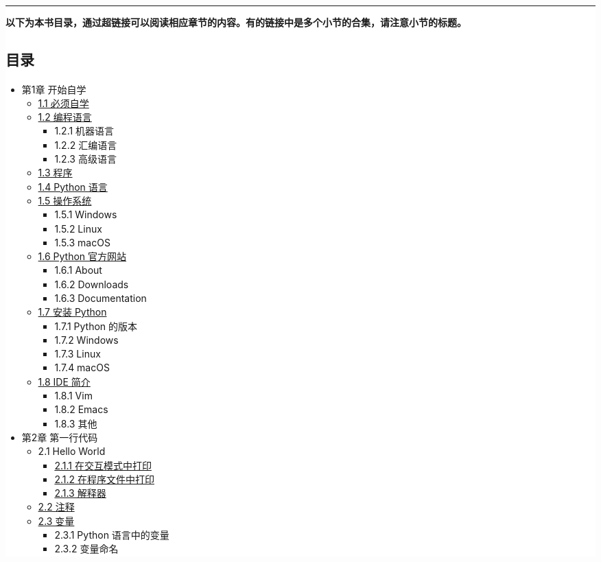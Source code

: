 -----

**以下为本书目录，通过超链接可以阅读相应章节的内容。有的链接中是多个小节的合集，请注意小节的标题。**

## 目录

- 第1章 开始自学
  - [1.1 必须自学](https://mp.weixin.qq.com/s?__biz=MzA3ODE4NzExOA==&mid=2657732931&idx=1&sn=d0ae5764034d09fbaf8316795746a61a&chksm=84dbf642b3ac7f542b218cb37d4baa4c74797b09ea1022af9930243fa33c8bcaebd59b1e322d&token=283333837&lang=zh_CN#rd)
  - [1.2 编程语言](https://mp.weixin.qq.com/s?__biz=MzA3ODE4NzExOA==&mid=2657732931&idx=1&sn=d0ae5764034d09fbaf8316795746a61a&chksm=84dbf642b3ac7f542b218cb37d4baa4c74797b09ea1022af9930243fa33c8bcaebd59b1e322d&token=283333837&lang=zh_CN#rd)
    - 1.2.1 机器语言
    - 1.2.2 汇编语言
    - 1.2.3 高级语言
  - [1.3 程序](https://mp.weixin.qq.com/s?__biz=MzA3ODE4NzExOA==&mid=2657732938&idx=1&sn=7f35b0a71dbbeb9165b625e747354bf6&chksm=84dbf64bb3ac7f5ded5509ebeea2648fafefce2a550641ebd0176c340212ad9408e7d34d9b01&token=1671193593&lang=zh_CN#rd)
  - [1.4 Python 语言](https://mp.weixin.qq.com/s?__biz=MzA3ODE4NzExOA==&mid=2657732938&idx=1&sn=7f35b0a71dbbeb9165b625e747354bf6&chksm=84dbf64bb3ac7f5ded5509ebeea2648fafefce2a550641ebd0176c340212ad9408e7d34d9b01&token=1671193593&lang=zh_CN#rd)
  - [1.5 操作系统](https://mp.weixin.qq.com/s?__biz=MzA3ODE4NzExOA==&mid=2657732952&idx=1&sn=a0dd6eff4215f72f32911ba65984a0a5&chksm=84dbf659b3ac7f4f8cb662acf8c36cf6fd2e319abdb90f618d78c80c5337557f1690cfab5c03&token=1789489950&lang=zh_CN#rd)
    - 1.5.1 Windows
    - 1.5.2 Linux
    - 1.5.3 macOS
  - [1.6 Python 官方网站](https://mp.weixin.qq.com/s?__biz=MzA3ODE4NzExOA==&mid=2657732970&idx=1&sn=4ebfa29127940b064b25e03283a7ad7f&chksm=84dbf66bb3ac7f7d4782450664b77994d1273ced10fa4d4889cb910dfbdef9c520f333a99d0f&token=1789489950&lang=zh_CN#rd)
    - 1.6.1 About
    - 1.6.2 Downloads
    - 1.6.3 Documentation
  - [1.7 安装 Python](https://mp.weixin.qq.com/s?__biz=MzA3ODE4NzExOA==&mid=2657733012&idx=1&sn=1540def2bc3557a73e00bebddea2191a&chksm=84dbf695b3ac7f83843611f0902552ec40bc410bca669b78105162c4ad32224eb7727e40d2c1&token=1685517665&lang=zh_CN#rd)
    - 1.7.1 Python 的版本
    - 1.7.2 Windows
    - 1.7.3 Linux
    - 1.7.4 macOS
  - [1.8 IDE 简介](https://mp.weixin.qq.com/s?__biz=MzA3ODE4NzExOA==&mid=2657733025&idx=1&sn=a5e0a2a033e980175c0679445882296c&chksm=84dbf6a0b3ac7fb69383a066a28a4f97fbd2d6295d4dc086dd14dd17cb4c8a63da97f2d6f364&token=1685517665&lang=zh_CN#rd)
    - 1.8.1 Vim
    - 1.8.2 Emacs
    - 1.8.3 其他
- 第2章 第一行代码
  - 2.1 Hello World
    - [2.1.1 在交互模式中打印](https://mp.weixin.qq.com/s?__biz=MzA3ODE4NzExOA==&mid=2657733045&idx=1&sn=992b676538a9831d48a1dd4b43a392fe&chksm=84dbf6b4b3ac7fa21da3dd0ec8ebb71d62458ff50f9ef8c084d64b84b1eaec2b9f4c2c1e0faf&token=118774824&lang=zh_CN#rd)
    - [2.1.2 在程序文件中打印](https://mp.weixin.qq.com/s?__biz=MzA3ODE4NzExOA==&mid=2657733045&idx=1&sn=992b676538a9831d48a1dd4b43a392fe&chksm=84dbf6b4b3ac7fa21da3dd0ec8ebb71d62458ff50f9ef8c084d64b84b1eaec2b9f4c2c1e0faf&token=118774824&lang=zh_CN#rd)
    - [2.1.3 解释器](https://mp.weixin.qq.com/s?__biz=MzA3ODE4NzExOA==&mid=2657733062&idx=1&sn=9069706a15483f7de7aac65bfd35391e&chksm=84dbf6c7b3ac7fd1a715bfec329b64b0cb592613d61723448eba67b6372538c1660312bf3747&token=118774824&lang=zh_CN#rd)
  - [2.2 注释](https://mp.weixin.qq.com/s?__biz=MzA3ODE4NzExOA==&mid=2657733079&idx=1&sn=b74ae20f76512a1183fa6b68fe735ea7&chksm=84dbf6d6b3ac7fc0db093ae4df0cc626b02b8d6c4f1e3fb69a7d00e95014afba7c653f44cc01&token=118774824&lang=zh_CN#rd)
  - [2.3 变量](https://mp.weixin.qq.com/s/gZlPCmxBkbClEdDH-3zw2A)
    - 2.3.1 Python 语言中的变量
    - 2.3.2 变量命名